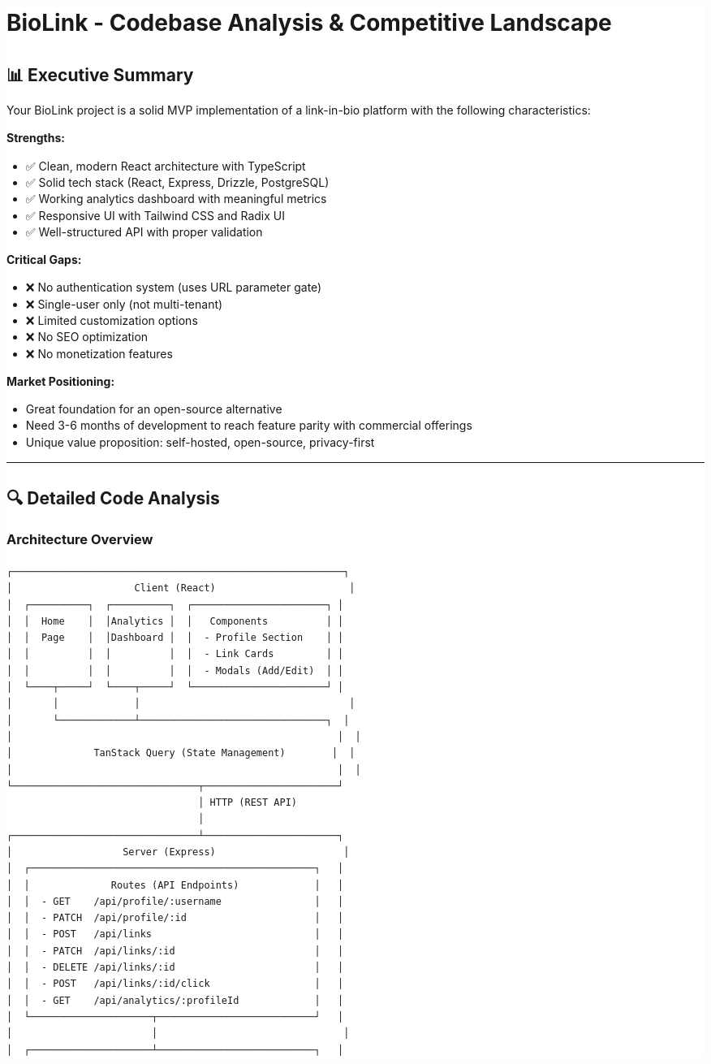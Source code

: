 # BioLink - Codebase Analysis & Competitive Landscape

## 📊 Executive Summary

Your BioLink project is a solid MVP implementation of a link-in-bio platform with the following characteristics:

**Strengths:**
- ✅ Clean, modern React architecture with TypeScript
- ✅ Solid tech stack (React, Express, Drizzle, PostgreSQL)
- ✅ Working analytics dashboard with meaningful metrics
- ✅ Responsive UI with Tailwind CSS and Radix UI
- ✅ Well-structured API with proper validation

**Critical Gaps:**
- ❌ No authentication system (uses URL parameter gate)
- ❌ Single-user only (not multi-tenant)
- ❌ Limited customization options
- ❌ No SEO optimization
- ❌ No monetization features

**Market Positioning:**
- Great foundation for an open-source alternative
- Need 3-6 months of development to reach feature parity with commercial offerings
- Unique value proposition: self-hosted, open-source, privacy-first

---

## 🔍 Detailed Code Analysis

### Architecture Overview

```
┌─────────────────────────────────────────────────────────┐
│                     Client (React)                       │
│  ┌──────────┐  ┌──────────┐  ┌───────────────────────┐ │
│  │  Home    │  │Analytics │  │   Components          │ │
│  │  Page    │  │Dashboard │  │  - Profile Section    │ │
│  │          │  │          │  │  - Link Cards         │ │
│  │          │  │          │  │  - Modals (Add/Edit)  │ │
│  └────┬─────┘  └────┬─────┘  └───────────────────────┘ │
│       │             │                                    │
│       └─────────────┴────────────────────────────────┐  │
│                                                        │  │
│              TanStack Query (State Management)        │  │
│                                                        │  │
└────────────────────────────────┬───────────────────────┘
                                 │ HTTP (REST API)
                                 │
┌────────────────────────────────┴───────────────────────┐
│                   Server (Express)                      │
│  ┌─────────────────────────────────────────────────┐   │
│  │              Routes (API Endpoints)             │   │
│  │  - GET    /api/profile/:username                │   │
│  │  - PATCH  /api/profile/:id                      │   │
│  │  - POST   /api/links                            │   │
│  │  - PATCH  /api/links/:id                        │   │
│  │  - DELETE /api/links/:id                        │   │
│  │  - POST   /api/links/:id/click                  │   │
│  │  - GET    /api/analytics/:profileId             │   │
│  └─────────────────────┬───────────────────────────┘   │
│                        │                                │
│  ┌─────────────────────┴───────────────────────────┐   │
```